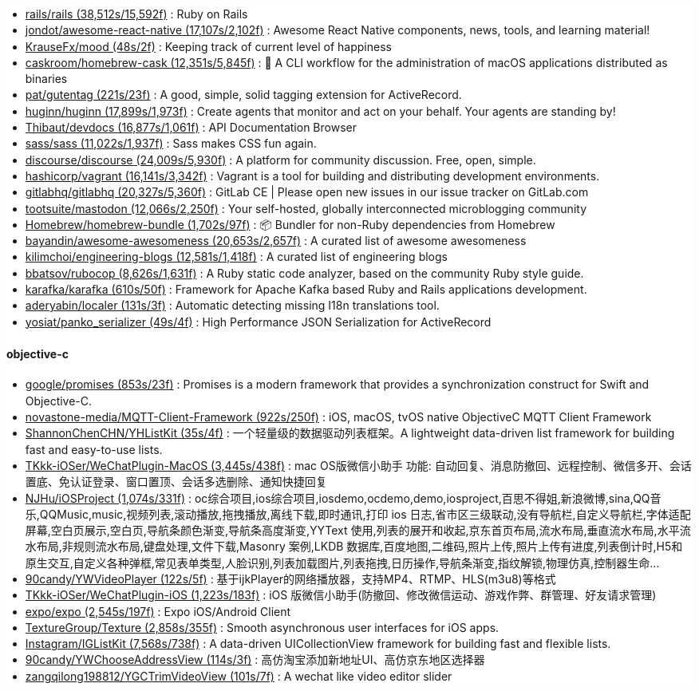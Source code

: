 * [rails/rails (38,512s/15,592f)](https://github.com/rails/rails) : Ruby on Rails
* [jondot/awesome-react-native (17,107s/2,102f)](https://github.com/jondot/awesome-react-native) : Awesome React Native components, news, tools, and learning material!
* [KrauseFx/mood (48s/2f)](https://github.com/KrauseFx/mood) : Keeping track of current level of happiness
* [caskroom/homebrew-cask (12,351s/5,845f)](https://github.com/caskroom/homebrew-cask) : 🍻 A CLI workflow for the administration of macOS applications distributed as binaries
* [pat/gutentag (221s/23f)](https://github.com/pat/gutentag) : A good, simple, solid tagging extension for ActiveRecord.
* [huginn/huginn (17,899s/1,973f)](https://github.com/huginn/huginn) : Create agents that monitor and act on your behalf. Your agents are standing by!
* [Thibaut/devdocs (16,877s/1,061f)](https://github.com/Thibaut/devdocs) : API Documentation Browser
* [sass/sass (11,022s/1,937f)](https://github.com/sass/sass) : Sass makes CSS fun again.
* [discourse/discourse (24,009s/5,930f)](https://github.com/discourse/discourse) : A platform for community discussion. Free, open, simple.
* [hashicorp/vagrant (16,141s/3,342f)](https://github.com/hashicorp/vagrant) : Vagrant is a tool for building and distributing development environments.
* [gitlabhq/gitlabhq (20,327s/5,360f)](https://github.com/gitlabhq/gitlabhq) : GitLab CE | Please open new issues in our issue tracker on GitLab.com
* [tootsuite/mastodon (12,066s/2,250f)](https://github.com/tootsuite/mastodon) : Your self-hosted, globally interconnected microblogging community
* [Homebrew/homebrew-bundle (1,702s/97f)](https://github.com/Homebrew/homebrew-bundle) : 📦 Bundler for non-Ruby dependencies from Homebrew
* [bayandin/awesome-awesomeness (20,653s/2,657f)](https://github.com/bayandin/awesome-awesomeness) : A curated list of awesome awesomeness
* [kilimchoi/engineering-blogs (12,581s/1,418f)](https://github.com/kilimchoi/engineering-blogs) : A curated list of engineering blogs
* [bbatsov/rubocop (8,626s/1,631f)](https://github.com/bbatsov/rubocop) : A Ruby static code analyzer, based on the community Ruby style guide.
* [karafka/karafka (610s/50f)](https://github.com/karafka/karafka) : Framework for Apache Kafka based Ruby and Rails applications development.
* [aderyabin/localer (131s/3f)](https://github.com/aderyabin/localer) : Automatic detecting missing I18n translations tool.
* [yosiat/panko_serializer (49s/4f)](https://github.com/yosiat/panko_serializer) : High Performance JSON Serialization for ActiveRecord

#### objective-c
* [google/promises (853s/23f)](https://github.com/google/promises) : Promises is a modern framework that provides a synchronization construct for Swift and Objective-C.
* [novastone-media/MQTT-Client-Framework (922s/250f)](https://github.com/novastone-media/MQTT-Client-Framework) : iOS, macOS, tvOS native ObjectiveC MQTT Client Framework
* [ShannonChenCHN/YHListKit (35s/4f)](https://github.com/ShannonChenCHN/YHListKit) : 一个轻量级的数据驱动列表框架。A lightweight data-driven list framework for building fast and easy-to-use lists.
* [TKkk-iOSer/WeChatPlugin-MacOS (3,445s/438f)](https://github.com/TKkk-iOSer/WeChatPlugin-MacOS) : mac OS版微信小助手 功能: 自动回复、消息防撤回、远程控制、微信多开、会话置底、免认证登录、窗口置顶、会话多选删除、通知快捷回复
* [NJHu/iOSProject (1,074s/331f)](https://github.com/NJHu/iOSProject) : oc综合项目,ios综合项目,iosdemo,ocdemo,demo,iosproject,百思不得姐,新浪微博,sina,QQ音乐,QQMusic,music,视频列表,滚动播放,拖拽播放,离线下载,即时通讯,打印 ios 日志,省市区三级联动,没有导航栏,自定义导航栏,字体适配屏幕,空白页展示,空白页,导航条颜色渐变,导航条高度渐变,YYText 使用,列表的展开和收起,京东首页布局,流水布局,垂直流水布局,水平流水布局,非规则流水布局,键盘处理,文件下载,Masonry 案例,LKDB 数据库,百度地图,二维码,照片上传,照片上传有进度,列表倒计时,H5和原生交互,自定义各种弹框,常见表单类型,人脸识别,列表加载图片,列表拖拽,日历操作,导航条渐变,指纹解锁,物理仿真,控制器生命…
* [90candy/YWVideoPlayer (122s/5f)](https://github.com/90candy/YWVideoPlayer) : 基于ijkPlayer的网络播放器，支持MP4、RTMP、HLS(m3u8)等格式
* [TKkk-iOSer/WeChatPlugin-iOS (1,223s/183f)](https://github.com/TKkk-iOSer/WeChatPlugin-iOS) : iOS 版微信小助手(防撤回、修改微信运动、游戏作弊、群管理、好友请求管理)
* [expo/expo (2,545s/197f)](https://github.com/expo/expo) : Expo iOS/Android Client
* [TextureGroup/Texture (2,858s/355f)](https://github.com/TextureGroup/Texture) : Smooth asynchronous user interfaces for iOS apps.
* [Instagram/IGListKit (7,568s/738f)](https://github.com/Instagram/IGListKit) : A data-driven UICollectionView framework for building fast and flexible lists.
* [90candy/YWChooseAddressView (114s/3f)](https://github.com/90candy/YWChooseAddressView) : 高仿淘宝添加新地址UI、高仿京东地区选择器
* [zangqilong198812/YGCTrimVideoView (101s/7f)](https://github.com/zangqilong198812/YGCTrimVideoView) : A wechat like video editor slider